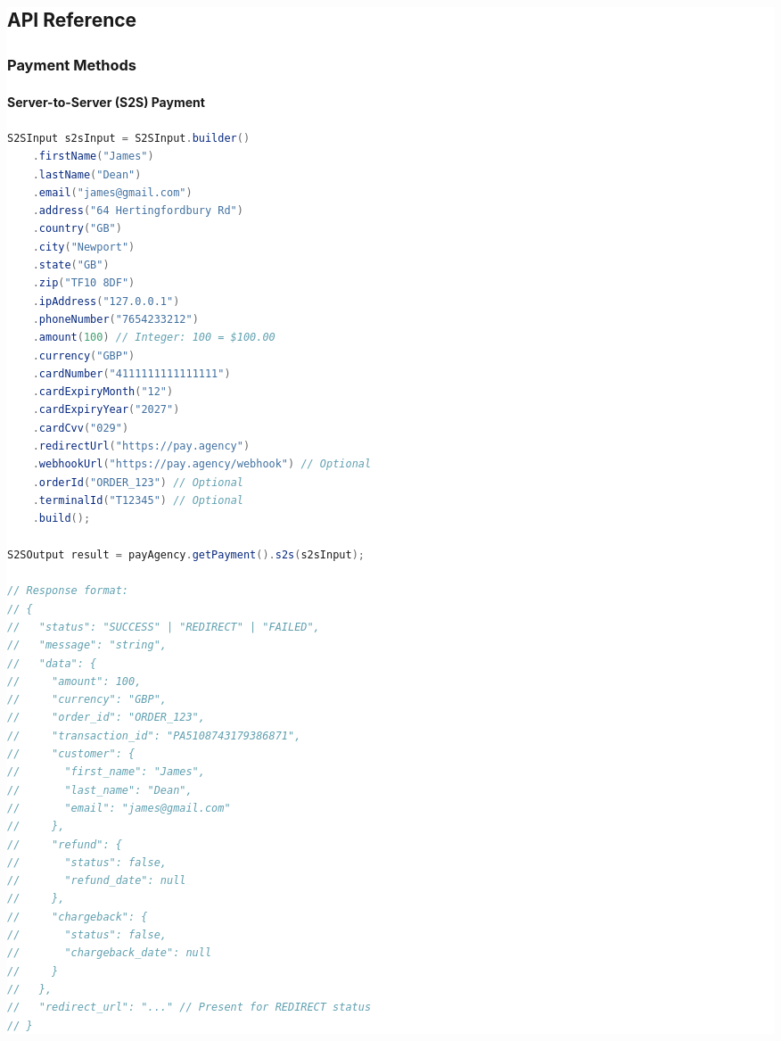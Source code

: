 ## API Reference

### Payment Methods

#### Server-to-Server (S2S) Payment

```java
S2SInput s2sInput = S2SInput.builder()
    .firstName("James")
    .lastName("Dean")
    .email("james@gmail.com")
    .address("64 Hertingfordbury Rd")
    .country("GB")
    .city("Newport")
    .state("GB")
    .zip("TF10 8DF")
    .ipAddress("127.0.0.1")
    .phoneNumber("7654233212")
    .amount(100) // Integer: 100 = $100.00
    .currency("GBP")
    .cardNumber("4111111111111111")
    .cardExpiryMonth("12")
    .cardExpiryYear("2027")
    .cardCvv("029")
    .redirectUrl("https://pay.agency")
    .webhookUrl("https://pay.agency/webhook") // Optional
    .orderId("ORDER_123") // Optional
    .terminalId("T12345") // Optional
    .build();

S2SOutput result = payAgency.getPayment().s2s(s2sInput);

// Response format:
// {
//   "status": "SUCCESS" | "REDIRECT" | "FAILED",
//   "message": "string",
//   "data": {
//     "amount": 100,
//     "currency": "GBP",
//     "order_id": "ORDER_123",
//     "transaction_id": "PA5108743179386871",
//     "customer": {
//       "first_name": "James",
//       "last_name": "Dean",
//       "email": "james@gmail.com"
//     },
//     "refund": {
//       "status": false,
//       "refund_date": null
//     },
//     "chargeback": {
//       "status": false,
//       "chargeback_date": null
//     }
//   },
//   "redirect_url": "..." // Present for REDIRECT status
// }
```
